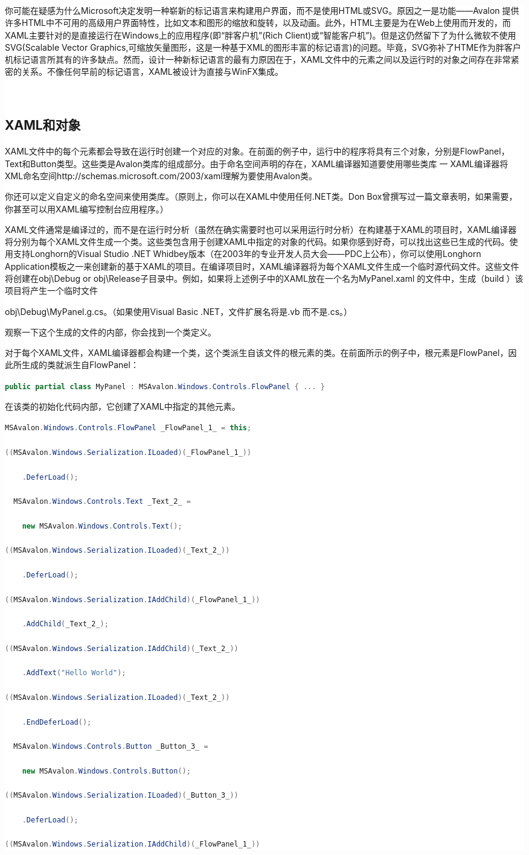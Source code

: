 你可能在疑感为什么Microsoft决定发明一种崭新的标记语言来构建用户界面，而不是使用HTML或SVG。原因之一是功能——Avalon 提供许多HTML中不可用的高级用户界面特性，比如文本和图形的缩放和旋转，以及动画。此外，HTML主要是为在Web上使用而开发的，而XAML主要针对的是直接运行在Windows上的应用程序(即“胖客户机”(Rich Client)或“智能客户机”)。但是这仍然留下了为什么微软不使用SVG(Scalable Vector Graphics,可缩放矢量图形，这是一种基于XML的图形丰富的标记语言)的问题。毕竟，SVG弥补了HTME作为胖客户机标记语言所其有的许多缺点。然而，设计一种新标记语言的最有力原因在于，XAML文件中的元素之间以及运行时的对象之间存在非常紧密的关系。不像任何早前的标记语言，XAML被设计为直接与WinFX集成。

<br/>

## XAML和对象

XAML文件中的每个元素都会导致在运行时创建一个对应的对象。在前面的例子中，运行中的程序将具有三个对象，分别是FlowPanel，Text和Button类型。这些类是Avalon类库的组成部分。由于命名空间声明的存在，XAML编译器知道要使用哪些类库 一 XAML编译器将XML命名空间http://schemas.microsoft.com/2003/xaml理解为要使用Avalon类。

你还可以定义自定义的命名空间来使用类库。（原则上，你可以在XAML中使用任何.NET类。Don Box曾撰写过一篇文章表明，如果需要，你甚至可以用XAML编写控制台应用程序。）

XAML文件通常是编译过的，而不是在运行时分析（虽然在确实需要时也可以采用运行时分析）在构建基于XAML的项目时，XAML编译器将分别为每个XAML文件生成一个类。这些类包含用于创建XAML中指定的对象的代码。如果你感到好奇，可以找出这些已生成的代码。使用支持Longhorn的Visual Studio .NET Whidbey版本（在2003年的专业开发人员大会——PDC上公布），你可以使用Longhorn Application模板之一来创建新的基于XAML的项目。在编译项目时，XAML编译器将为每个XAML文件生成一个临时源代码文件。这些文件将创建在obj\Debug or obj\Release子目录中。例如，如果将上述例子中的XAML放在一个名为MyPanel.xaml 的文件中，生成（build ）该项目将产生一个临时文件

obj\Debug\MyPanel.g.cs。（如果使用Visual Basic .NET，文件扩展名将是.vb 而不是.cs。）

观察一下这个生成的文件的内部，你会找到一个类定义。

对于每个XAML文件，XAML编译器都会构建一个类，这个类派生自该文件的根元素的类。在前面所示的例子中，根元素是FlowPanel，因此所生成的类就派生自FlowPanel：

```csharp
public partial class MyPanel : MSAvalon.Windows.Controls.FlowPanel { ... }
```


在该类的初始化代码内部，它创建了XAML中指定的其他元素。

```csharp
MSAvalon.Windows.Controls.FlowPanel _FlowPanel_1_ = this;

((MSAvalon.Windows.Serialization.ILoaded)(_FlowPanel_1_))

    .DeferLoad();

  MSAvalon.Windows.Controls.Text _Text_2_ = 

    new MSAvalon.Windows.Controls.Text();

((MSAvalon.Windows.Serialization.ILoaded)(_Text_2_))

    .DeferLoad();

((MSAvalon.Windows.Serialization.IAddChild)(_FlowPanel_1_))

    .AddChild(_Text_2_);

((MSAvalon.Windows.Serialization.IAddChild)(_Text_2_))

    .AddText("Hello World");

((MSAvalon.Windows.Serialization.ILoaded)(_Text_2_))

    .EndDeferLoad();

  MSAvalon.Windows.Controls.Button _Button_3_ = 

    new MSAvalon.Windows.Controls.Button();

((MSAvalon.Windows.Serialization.ILoaded)(_Button_3_))

    .DeferLoad();

((MSAvalon.Windows.Serialization.IAddChild)(_FlowPanel_1_))
```